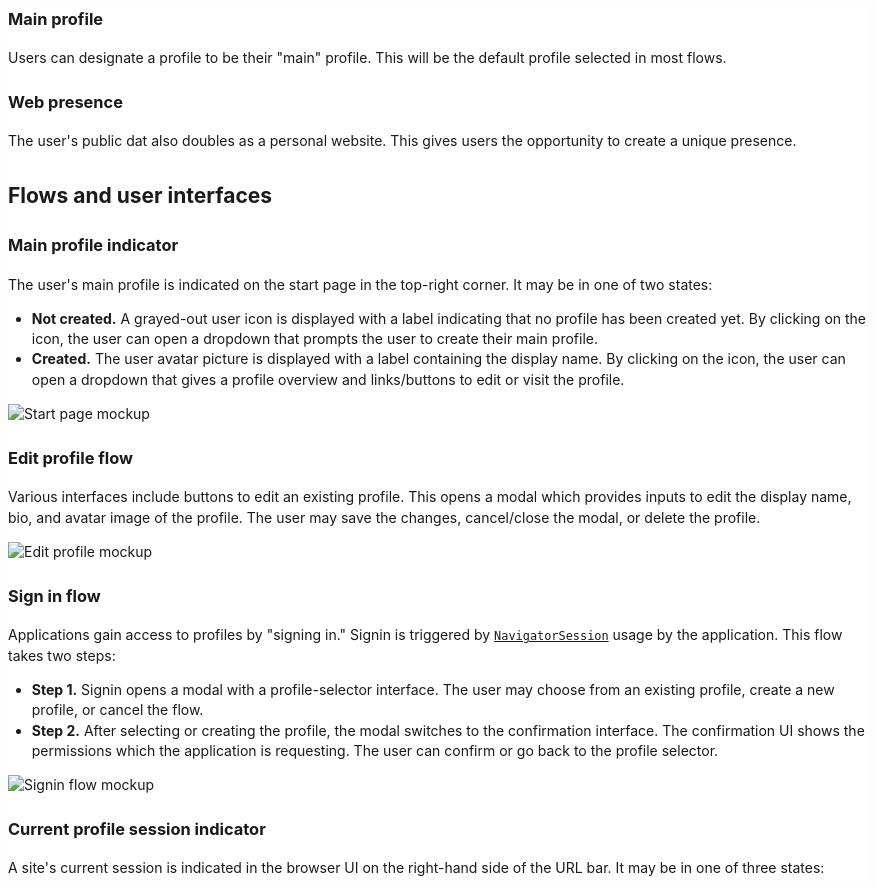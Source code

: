 ### Main profile

Users can designate a profile to be their "main" profile. This will be the default profile selected in most flows.

### Web presence

The user's public dat also doubles as a personal website. This gives users the opportunity to create a unique presence.

## Flows and user interfaces

### Main profile indicator

The user's main profile is indicated on the start page in the top-right corner. It may be in one of two states:

- **Not created.** A grayed-out user icon is displayed with a label indicating that no profile has been created yet. By clicking on the icon, the user can open a dropdown that prompts the user to create their main profile.
- **Created.** The user avatar picture is displayed with a label containing the display name. By clicking on the icon, the user can open a dropdown that gives a profile overview and links/buttons to edit or visit the profile.

![Start page mockup](./images/start-page.jpg)

### Edit profile flow

Various interfaces include buttons to edit an existing profile. This opens a modal which provides inputs to edit the display name, bio, and avatar image of the profile. The user may save the changes, cancel/close the modal, or delete the profile.

![Edit profile mockup](./images/edit-profile.jpg)

### Sign in flow

Applications gain access to profiles by "signing in." Signin is triggered by [`NavigatorSession`](#NavigatorSession) usage by the application. This flow takes two steps:

 - **Step 1.** Signin opens a modal with a profile-selector interface. The user may choose from an existing profile, create a new profile, or cancel the flow.
 - **Step 2.** After selecting or creating the profile, the modal switches to the confirmation interface. The confirmation UI shows the permissions which the application is requesting. The user can confirm or go back to the profile selector.

![Signin flow mockup](./images/browser-signin-flow.jpg)

### Current profile session indicator

A site's current session is indicated in the browser UI on the right-hand side of the URL bar. It may be in one of three states:
